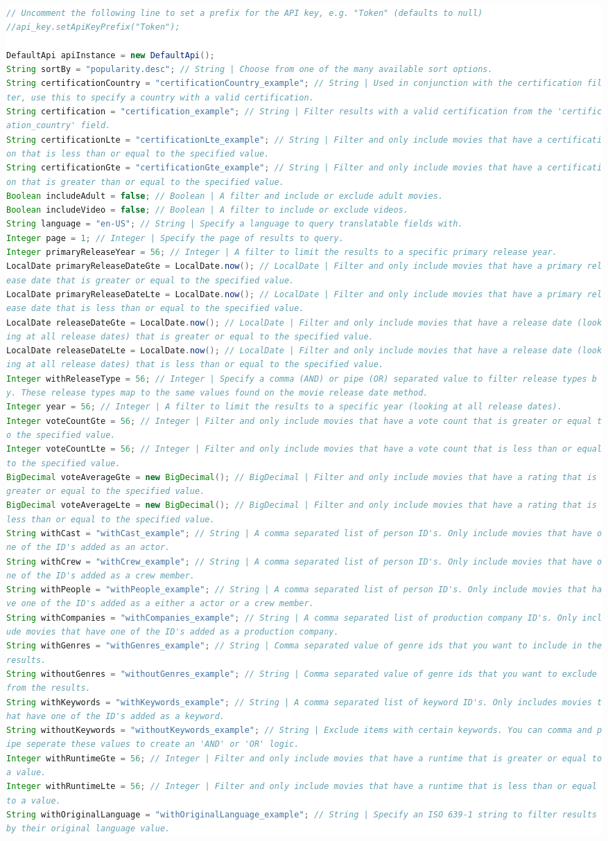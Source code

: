 ```java
// Uncomment the following line to set a prefix for the API key, e.g. "Token" (defaults to null)
//api_key.setApiKeyPrefix("Token");

DefaultApi apiInstance = new DefaultApi();
String sortBy = "popularity.desc"; // String | Choose from one of the many available sort options.
String certificationCountry = "certificationCountry_example"; // String | Used in conjunction with the certification filter, use this to specify a country with a valid certification.
String certification = "certification_example"; // String | Filter results with a valid certification from the 'certification_country' field.
String certificationLte = "certificationLte_example"; // String | Filter and only include movies that have a certification that is less than or equal to the specified value.
String certificationGte = "certificationGte_example"; // String | Filter and only include movies that have a certification that is greater than or equal to the specified value.
Boolean includeAdult = false; // Boolean | A filter and include or exclude adult movies.
Boolean includeVideo = false; // Boolean | A filter to include or exclude videos.
String language = "en-US"; // String | Specify a language to query translatable fields with.
Integer page = 1; // Integer | Specify the page of results to query.
Integer primaryReleaseYear = 56; // Integer | A filter to limit the results to a specific primary release year.
LocalDate primaryReleaseDateGte = LocalDate.now(); // LocalDate | Filter and only include movies that have a primary release date that is greater or equal to the specified value.
LocalDate primaryReleaseDateLte = LocalDate.now(); // LocalDate | Filter and only include movies that have a primary release date that is less than or equal to the specified value.
LocalDate releaseDateGte = LocalDate.now(); // LocalDate | Filter and only include movies that have a release date (looking at all release dates) that is greater or equal to the specified value.
LocalDate releaseDateLte = LocalDate.now(); // LocalDate | Filter and only include movies that have a release date (looking at all release dates) that is less than or equal to the specified value.
Integer withReleaseType = 56; // Integer | Specify a comma (AND) or pipe (OR) separated value to filter release types by. These release types map to the same values found on the movie release date method.
Integer year = 56; // Integer | A filter to limit the results to a specific year (looking at all release dates).
Integer voteCountGte = 56; // Integer | Filter and only include movies that have a vote count that is greater or equal to the specified value.
Integer voteCountLte = 56; // Integer | Filter and only include movies that have a vote count that is less than or equal to the specified value.
BigDecimal voteAverageGte = new BigDecimal(); // BigDecimal | Filter and only include movies that have a rating that is greater or equal to the specified value.
BigDecimal voteAverageLte = new BigDecimal(); // BigDecimal | Filter and only include movies that have a rating that is less than or equal to the specified value.
String withCast = "withCast_example"; // String | A comma separated list of person ID's. Only include movies that have one of the ID's added as an actor.
String withCrew = "withCrew_example"; // String | A comma separated list of person ID's. Only include movies that have one of the ID's added as a crew member.
String withPeople = "withPeople_example"; // String | A comma separated list of person ID's. Only include movies that have one of the ID's added as a either a actor or a crew member.
String withCompanies = "withCompanies_example"; // String | A comma separated list of production company ID's. Only include movies that have one of the ID's added as a production company.
String withGenres = "withGenres_example"; // String | Comma separated value of genre ids that you want to include in the results.
String withoutGenres = "withoutGenres_example"; // String | Comma separated value of genre ids that you want to exclude from the results.
String withKeywords = "withKeywords_example"; // String | A comma separated list of keyword ID's. Only includes movies that have one of the ID's added as a keyword.
String withoutKeywords = "withoutKeywords_example"; // String | Exclude items with certain keywords. You can comma and pipe seperate these values to create an 'AND' or 'OR' logic.
Integer withRuntimeGte = 56; // Integer | Filter and only include movies that have a runtime that is greater or equal to a value.
Integer withRuntimeLte = 56; // Integer | Filter and only include movies that have a runtime that is less than or equal to a value.
String withOriginalLanguage = "withOriginalLanguage_example"; // String | Specify an ISO 639-1 string to filter results by their original language value.
```